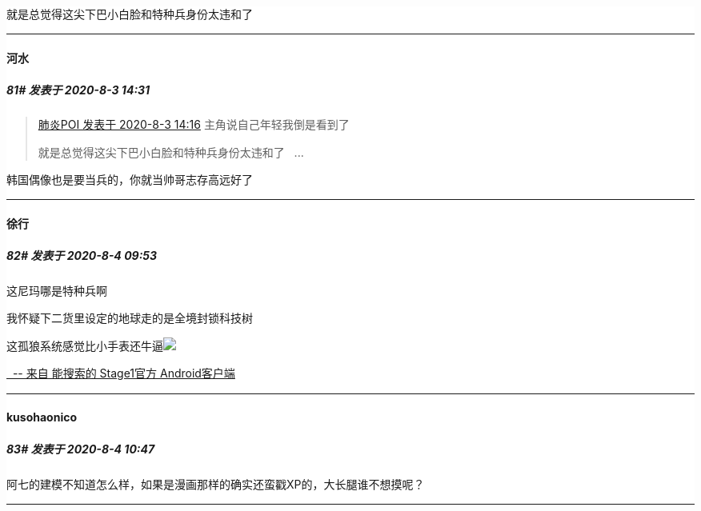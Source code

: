 就是总觉得这尖下巴小白脸和特种兵身份太违和了  







*****

####  河水  
##### 81#       发表于 2020-8-3 14:31



<blockquote><a href="httphttps://bbs.saraba1st.com/2b/forum.php?mod=redirect&amp;goto=findpost&amp;pid=48304359&amp;ptid=1947613" target="_blank">肺炎POI 发表于 2020-8-3 14:16</a>
主角说自己年轻我倒是看到了


就是总觉得这尖下巴小白脸和特种兵身份太违和了   ...</blockquote>
韩国偶像也是要当兵的，你就当帅哥志存高远好了







*****

####  徐行  
##### 82#       发表于 2020-8-4 09:53




这尼玛哪是特种兵啊

我怀疑下二货里设定的地球走的是全境封锁科技树

这孤狼系统感觉比小手表还牛逼<img src="https://static.saraba1st.com/image/smiley/face2017/001.png" referrerpolicy="no-referrer">

[  -- 来自 能搜索的 Stage1官方 Android客户端](https://www.coolapk.com/apk/140634)







*****

####  kusohaonico  
##### 83#       发表于 2020-8-4 10:47




阿七的建模不知道怎么样，如果是漫画那样的确实还蛮戳XP的，大长腿谁不想摸呢？







*****
